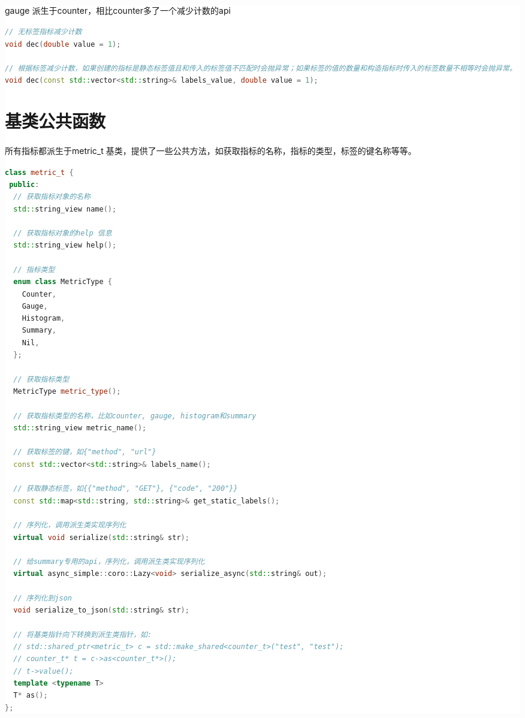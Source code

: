gauge 派生于counter，相比counter多了一个减少计数的api

```cpp
// 无标签指标减少计数
void dec(double value = 1);

// 根据标签减少计数，如果创建的指标是静态标签值且和传入的标签值不匹配时会抛异常；如果标签的值的数量和构造指标时传入的标签数量不相等时会抛异常。
void dec(const std::vector<std::string>& labels_value, double value = 1);
```

# 基类公共函数
所有指标都派生于metric_t 基类，提供了一些公共方法，如获取指标的名称，指标的类型，标签的键名称等等。

```cpp
class metric_t {
 public:
  // 获取指标对象的名称
  std::string_view name();

  // 获取指标对象的help 信息
  std::string_view help();

  // 指标类型
  enum class MetricType {
    Counter,
    Gauge,
    Histogram,
    Summary,
    Nil,
  };

  // 获取指标类型
  MetricType metric_type();

  // 获取指标类型的名称，比如counter, gauge, histogram和summary
  std::string_view metric_name();

  // 获取标签的键，如{"method", "url"}
  const std::vector<std::string>& labels_name();

  // 获取静态标签，如{{"method", "GET"}, {"code", "200"}}
  const std::map<std::string, std::string>& get_static_labels();

  // 序列化，调用派生类实现序列化
  virtual void serialize(std::string& str);

  // 给summary专用的api，序列化，调用派生类实现序列化
  virtual async_simple::coro::Lazy<void> serialize_async(std::string& out);

  // 序列化到json
  void serialize_to_json(std::string& str);

  // 将基类指针向下转换到派生类指针，如:
  // std::shared_ptr<metric_t> c = std::make_shared<counter_t>("test", "test");
  // counter_t* t = c->as<counter_t*>();
  // t->value();
  template <typename T>
  T* as();
};
```
